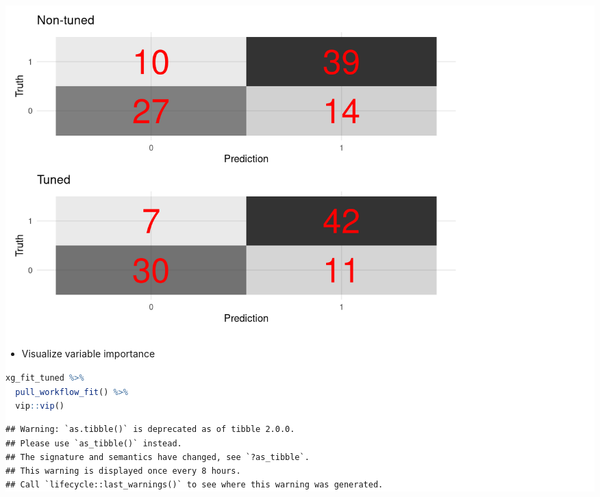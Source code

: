 <img src="06_high_dimensional_data_files/figure-html/unnamed-chunk-56-2.png" width="672" />

- Visualize variable importance 


```r
xg_fit_tuned %>%
  pull_workflow_fit() %>%
  vip::vip()
```

```
## Warning: `as.tibble()` is deprecated as of tibble 2.0.0.
## Please use `as_tibble()` instead.
## The signature and semantics have changed, see `?as_tibble`.
## This warning is displayed once every 8 hours.
## Call `lifecycle::last_warnings()` to see where this warning was generated.
```
